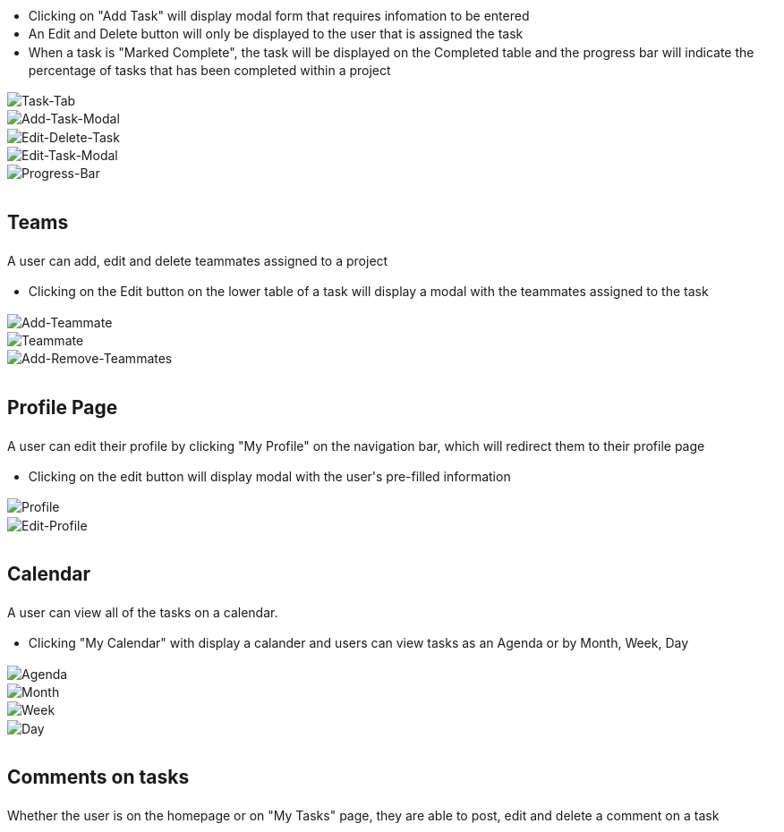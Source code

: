   * Clicking on "Add Task" will display modal form that requires infomation to be entered
   * An Edit and Delete button will only be displayed to the user that is assigned the task
   * When a task is "Marked Complete", the task will be displayed on the Completed table and the progress bar will indicate the percentage of tasks that has been completed within a project

![Task-Tab](https://user-images.githubusercontent.com/92604480/172024054-d7c53e95-226f-48e8-b2c4-8f0ed58ee0a2.png)</br>
![Add-Task-Modal](https://user-images.githubusercontent.com/92604480/172024073-a0ae913d-495d-4f2b-9637-2a9400385731.png)</br>
![Edit-Delete-Task](https://user-images.githubusercontent.com/92604480/172025054-a65196e1-4d9d-4fea-8a8e-affd05feee82.png)</br>
![Edit-Task-Modal](https://user-images.githubusercontent.com/92604480/172025521-1aa8644f-7c7a-47c4-ace1-31282f1062d1.png)</br>
![Progress-Bar](https://user-images.githubusercontent.com/92604480/172027121-94faf47c-5cc6-4143-8f25-d8017382c061.png)

## Teams
A user can add, edit and delete teammates assigned to a project

   * Clicking on the Edit button on the lower table of a task will display a modal with the teammates assigned to the task

![Add-Teammate](https://user-images.githubusercontent.com/92604480/172027213-68b0b5b6-1c77-4795-b8e2-23f032af99fc.png)</br>
![Teammate](https://user-images.githubusercontent.com/92604480/172027275-67ffa32b-96b8-4e64-bf87-adae221571f8.png)</br>
![Add-Remove-Teammates](https://user-images.githubusercontent.com/92604480/172024038-55567af3-c262-4b3b-9d5f-2ddaaa3c0b36.png)

## Profile Page
A user can edit their profile by clicking "My Profile" on the navigation bar, which will redirect them to their profile page

   * Clicking on the edit button will display modal with the user's pre-filled information

![Profile](https://user-images.githubusercontent.com/92604480/172024130-dbee6e17-d9a6-4e99-85a9-27fac6c27ff5.png)</br>
![Edit-Profile](https://user-images.githubusercontent.com/92604480/172025142-b42f2d62-1540-4bc6-bf01-91b85adfb8f8.png)
## Calendar
A user can view all of the tasks on a calendar.

   * Clicking "My Calendar" with display a calander and users can view tasks as an Agenda or by Month, Week, Day

![Agenda](https://user-images.githubusercontent.com/97191078/221991614-1614210e-d8c0-4007-81eb-b929af861e57.png)</br>
![Month](https://user-images.githubusercontent.com/97191078/221992166-bfcd12d3-fe94-480a-81b6-c70bf6395c16.png)</br>
![Week](https://user-images.githubusercontent.com/97191078/221992287-8049a6dd-8fd4-4de2-a43b-e4160c37aa31.png)</br>
![Day](https://user-images.githubusercontent.com/97191078/221992392-9781c94d-4a93-4689-b862-be2d498724bc.png)
## Comments on tasks
Whether the user is on the homepage or on "My Tasks" page, they are able to post, edit and delete a comment on a task
